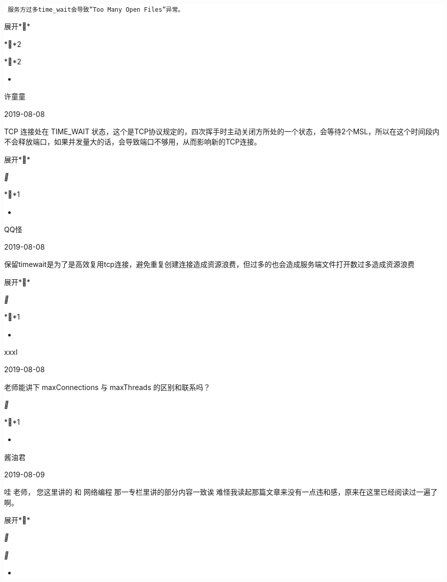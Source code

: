      服务方过多time_wait会导致”Too Many Open Files”异常。

  

  展开**

  **2

  **2

- 

  许童童

  2019-08-08

  TCP 连接处在 TIME_WAIT 状态，这个是TCP协议规定的，四次挥手时主动关闭方所处的一个状态，会等待2个MSL，所以在这个时间段内不会释放端口，如果并发量大的话，会导致端口不够用，从而影响新的TCP连接。

  展开**

  **

  **1

- 

  QQ怪

  2019-08-08

  保留timewait是为了是高效复用tcp连接，避免重复创建连接造成资源浪费，但过多的也会造成服务端文件打开数过多造成资源浪费

  展开**

  **

  **1

- 

  xxxl

  2019-08-08

  老师能讲下 maxConnections 与 maxThreads 的区别和联系吗？

  **

  **1

- 

  酱油君

  2019-08-09

  哇 老师， 您这里讲的 和 网络编程 那一专栏里讲的部分内容一致诶 难怪我读起那篇文章来没有一点违和感，原来在这里已经阅读过一遍了啊。

  展开**

  **

  **

- 
